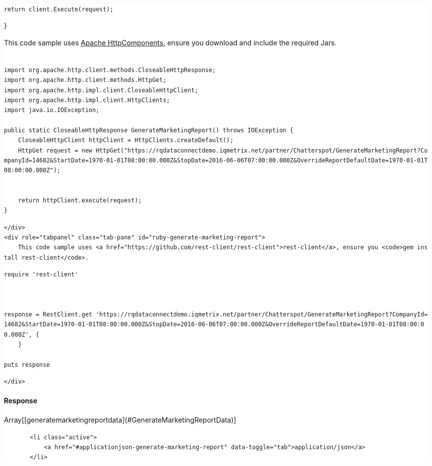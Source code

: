 
    return client.Execute(request);
}</code></pre>
    </div>
    <div role="tabpanel" class="tab-pane" id="java-generate-marketing-report">
        This code sample uses <a href="https://hc.apache.org/">Apache HttpComponents</a>, ensure you download and include the required Jars.
<pre id="java-code-generate-marketing-report"><code class="language-java">
import org.apache.http.client.methods.CloseableHttpResponse;
import org.apache.http.client.methods.HttpGet;
import org.apache.http.impl.client.CloseableHttpClient;
import org.apache.http.impl.client.HttpClients;
import java.io.IOException;

public static CloseableHttpResponse GenerateMarketingReport() throws IOException {
    CloseableHttpClient httpClient = HttpClients.createDefault();
    HttpGet request = new HttpGet("https://rqdataconnectdemo.iqmetrix.net/partner/Chatterspot/GenerateMarketingReport?CompanyId=14682&StartDate=1970-01-01T08:00:00.000Z&StopDate=2016-06-06T07:00:00.000Z&OverrideReportDefaultDate=1970-01-01T08:00:00.000Z");
     
    
    return httpClient.execute(request);
}</code></pre>
    </div>
    <div role="tabpanel" class="tab-pane" id="ruby-generate-marketing-report">
        This code sample uses <a href="https://github.com/rest-client/rest-client">rest-client</a>, ensure you <code>gem install rest-client</code>.
<pre id="ruby-code-generate-marketing-report"><code class="language-ruby">require 'rest-client'



response = RestClient.get 'https://rqdataconnectdemo.iqmetrix.net/partner/Chatterspot/GenerateMarketingReport?CompanyId=14682&StartDate=1970-01-01T08:00:00.000Z&StopDate=2016-06-06T07:00:00.000Z&OverrideReportDefaultDate=1970-01-01T08:00:00.000Z', {
    } 

puts response</code></pre>
    </div>
</div>
<h4>Response</h4>


    
        


    
<p>Array[[generatemarketingreportdata](#GenerateMarketingReportData)]</p>           
    

    

    

    

    

    


<ul class="nav nav-tabs">
    
        <li class="active">
            <a href="#applicationjson-generate-marketing-report" data-toggle="tab">application/json</a>
        </li>
    
